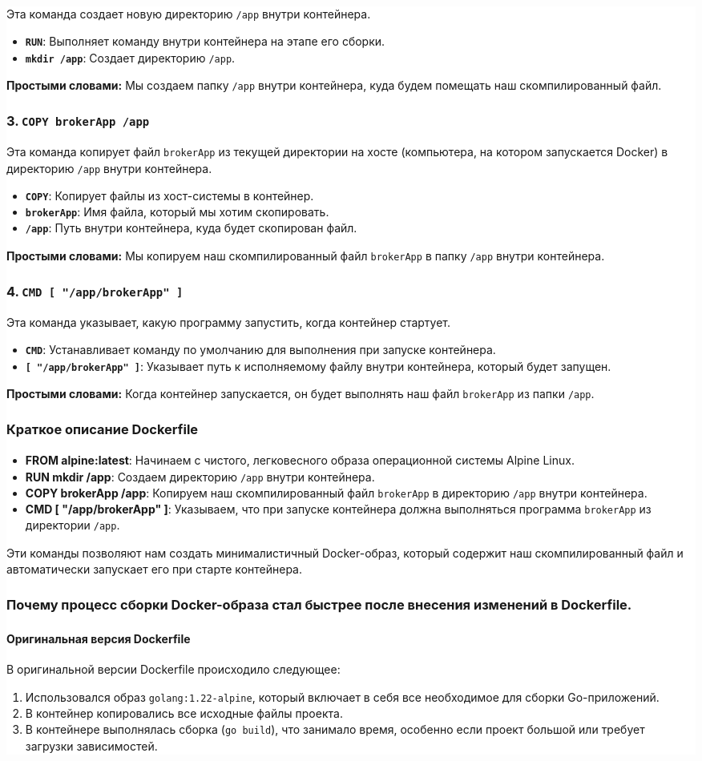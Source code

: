 Эта команда создает новую директорию `/app` внутри контейнера.

-   **`RUN`**: Выполняет команду внутри контейнера на этапе его сборки.
-   **`mkdir /app`**: Создает директорию `/app`.

**Простыми словами:** Мы создаем папку `/app` внутри контейнера, куда будем помещать наш скомпилированный файл.

### 3. `COPY brokerApp /app`

Эта команда копирует файл `brokerApp` из текущей директории на хосте (компьютера, на котором запускается Docker) в директорию `/app` внутри контейнера.

-   **`COPY`**: Копирует файлы из хост-системы в контейнер.
-   **`brokerApp`**: Имя файла, который мы хотим скопировать.
-   **`/app`**: Путь внутри контейнера, куда будет скопирован файл.

**Простыми словами:** Мы копируем наш скомпилированный файл `brokerApp` в папку `/app` внутри контейнера.

### 4. `CMD [ "/app/brokerApp" ]`

Эта команда указывает, какую программу запустить, когда контейнер стартует.

-   **`CMD`**: Устанавливает команду по умолчанию для выполнения при запуске контейнера.
-   **`[ "/app/brokerApp" ]`**: Указывает путь к исполняемому файлу внутри контейнера, который будет запущен.

**Простыми словами:** Когда контейнер запускается, он будет выполнять наш файл `brokerApp` из папки `/app`.

### Краткое описание Dockerfile

-   **FROM alpine:latest**: Начинаем с чистого, легковесного образа операционной системы Alpine Linux.
-   **RUN mkdir /app**: Создаем директорию `/app` внутри контейнера.
-   **COPY brokerApp /app**: Копируем наш скомпилированный файл `brokerApp` в директорию `/app` внутри контейнера.
-   **CMD [ "/app/brokerApp" ]**: Указываем, что при запуске контейнера должна выполняться программа `brokerApp` из директории `/app`.

Эти команды позволяют нам создать минималистичный Docker-образ, который содержит наш скомпилированный файл и автоматически запускает его при старте контейнера.

### Почему процесс сборки Docker-образа стал быстрее после внесения изменений в Dockerfile.

#### Оригинальная версия Dockerfile

В оригинальной версии Dockerfile происходило следующее:

1. Использовался образ `golang:1.22-alpine`, который включает в себя все необходимое для сборки Go-приложений.
2. В контейнер копировались все исходные файлы проекта.
3. В контейнере выполнялась сборка (`go build`), что занимало время, особенно если проект большой или требует загрузки зависимостей.
